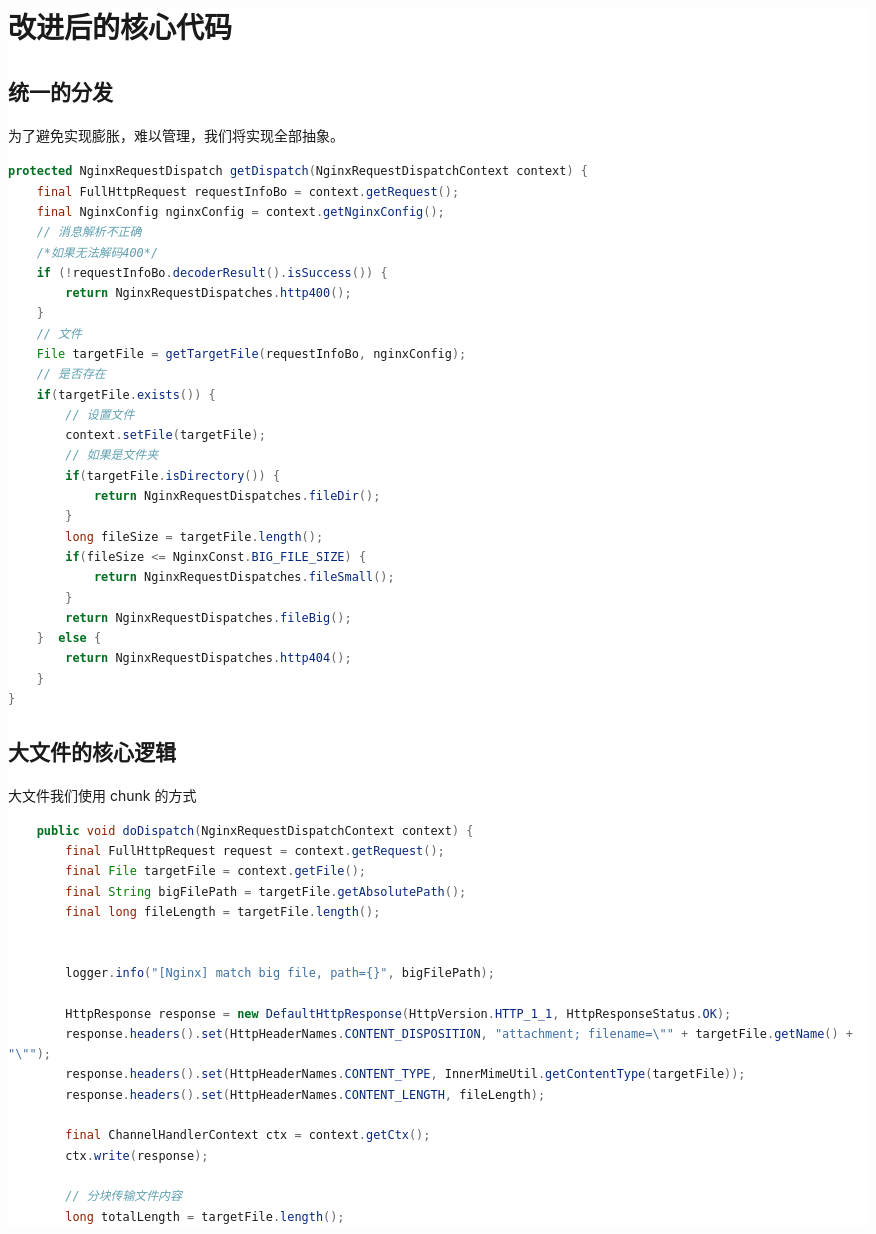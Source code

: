 # 改进后的核心代码

## 统一的分发

为了避免实现膨胀，难以管理，我们将实现全部抽象。

```java
protected NginxRequestDispatch getDispatch(NginxRequestDispatchContext context) {
    final FullHttpRequest requestInfoBo = context.getRequest();
    final NginxConfig nginxConfig = context.getNginxConfig();
    // 消息解析不正确
    /*如果无法解码400*/
    if (!requestInfoBo.decoderResult().isSuccess()) {
        return NginxRequestDispatches.http400();
    }
    // 文件
    File targetFile = getTargetFile(requestInfoBo, nginxConfig);
    // 是否存在
    if(targetFile.exists()) {
        // 设置文件
        context.setFile(targetFile);
        // 如果是文件夹
        if(targetFile.isDirectory()) {
            return NginxRequestDispatches.fileDir();
        }
        long fileSize = targetFile.length();
        if(fileSize <= NginxConst.BIG_FILE_SIZE) {
            return NginxRequestDispatches.fileSmall();
        }
        return NginxRequestDispatches.fileBig();
    }  else {
        return NginxRequestDispatches.http404();
    }
}
```

## 大文件的核心逻辑

大文件我们使用 chunk 的方式

```java
    public void doDispatch(NginxRequestDispatchContext context) {
        final FullHttpRequest request = context.getRequest();
        final File targetFile = context.getFile();
        final String bigFilePath = targetFile.getAbsolutePath();
        final long fileLength = targetFile.length();


        logger.info("[Nginx] match big file, path={}", bigFilePath);

        HttpResponse response = new DefaultHttpResponse(HttpVersion.HTTP_1_1, HttpResponseStatus.OK);
        response.headers().set(HttpHeaderNames.CONTENT_DISPOSITION, "attachment; filename=\"" + targetFile.getName() + "\"");
        response.headers().set(HttpHeaderNames.CONTENT_TYPE, InnerMimeUtil.getContentType(targetFile));
        response.headers().set(HttpHeaderNames.CONTENT_LENGTH, fileLength);

        final ChannelHandlerContext ctx = context.getCtx();
        ctx.write(response);

        // 分块传输文件内容
        long totalLength = targetFile.length();
```